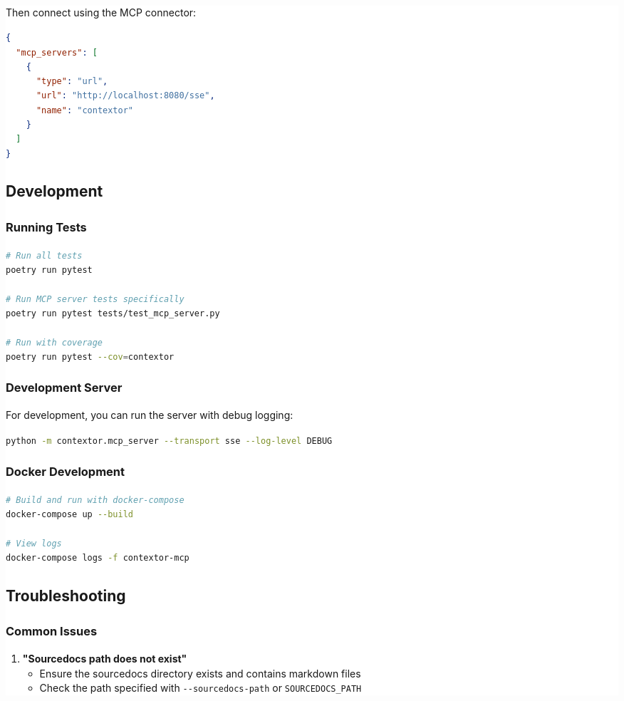Then connect using the MCP connector:

```json
{
  "mcp_servers": [
    {
      "type": "url",
      "url": "http://localhost:8080/sse",
      "name": "contextor"
    }
  ]
}
```

## Development

### Running Tests

```bash
# Run all tests
poetry run pytest

# Run MCP server tests specifically
poetry run pytest tests/test_mcp_server.py

# Run with coverage
poetry run pytest --cov=contextor
```

### Development Server

For development, you can run the server with debug logging:

```bash
python -m contextor.mcp_server --transport sse --log-level DEBUG
```

### Docker Development

```bash
# Build and run with docker-compose
docker-compose up --build

# View logs
docker-compose logs -f contextor-mcp
```

## Troubleshooting

### Common Issues

1. **"Sourcedocs path does not exist"**
   - Ensure the sourcedocs directory exists and contains markdown files
   - Check the path specified with `--sourcedocs-path` or `SOURCEDOCS_PATH`
